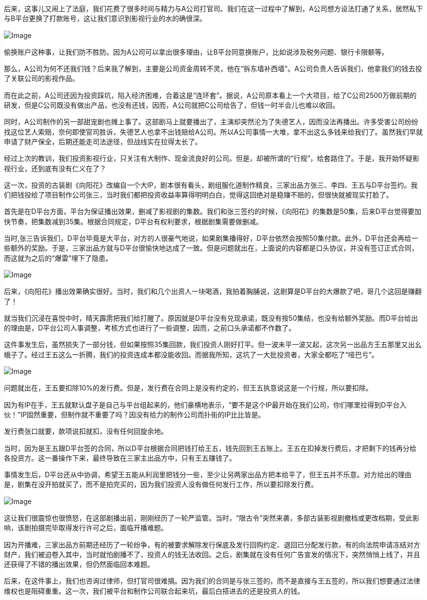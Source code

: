 后来，这事儿又闹上了法庭，我们花费了很多时间与精力与A公司打官司。我们在这一过程中了解到，A公司想方设法打通了关系，居然私下与B平台更换了打款账号，这让我们意识到影视行业的水的确很深。

![Image](https://inews.gtimg.com/newsapp_bt/0/14277747382/641)

偷换账户这种事，让我们防不胜防。因为A公司可以拿出很多理由，让B平台同意换账户，比如说涉及税务问题、银行卡限额等。

那么，A公司为何不还我们钱？后来我了解到，主要是公司资金周转不灵，他在“拆东墙补西墙”。A公司负责人告诉我们，他拿我们的钱去投了关联公司的影视作品。

而在此之前，A公司还因为投资踩坑，陷入经济困难，合着这是“连环套”。据说，A公司原本看上一个大项目，给了C公司2500万做前期的研发，但是C公司既没有做出产品，也没有还钱，因而，A公司就把C公司给告了，但钱一时半会儿也难以收回。

同时，A公司制作的另一部甜宠剧也摊上事了。这部剧马上就要播出了，主演却突然沦为了失德艺人，因而没法再播出。许多受害公司纷纷找这位艺人索赔，奈何即使官司胜诉，失德艺人也拿不出钱赔给A公司。所以A公司事情一大堆，拿不出这么多钱来给我们了。虽然我们早就申请了财产保全，后期还能走司法途径，但战线实在拉得太长了。

经过上次的教训，我们投资影视行业，只关注有大制作、现金流良好的公司。但是，却被所谓的“行规”，给套路住了。于是，我开始怀疑影视行业，还到底有没有仁义在了？

这一次，投资的古装剧《向阳花》改编自一个大IP，剧本很有看头，剧组服化道制作精良，三家出品方张三、李四、王五与D平台签约。我们把钱投给了项目制作公司张三，当时我们都把投资收益率算得明明白白，觉得这回绝对是稳赚不赔的，但很快就被现实打脸了。

首先是在D平台方面，平台为保证播出效果，删减了影视剧的集数。我们和张三签约的时候，《向阳花》的集数是50集，后来D平台觉得要加快节奏，把集数减到35集。根据合同规定，D平台有权利要求，根据剧集需要做删减。

当时,张三告诉我们，D平台毕竟是大平台，对方的人很豪气地说，如果剧集播得好，D平台依然会按照50集付款。此外，D平台还会再给一些额外的奖励。于是，三家出品方就与D平台很愉快地达成了一致。但是问题就出在，上面说的内容都是口头协议，并没有签订正式合同，而这就为之后的“爆雷”埋下了隐患。

![Image](https://inews.gtimg.com/newsapp_match/0/14277747365/0)

后来，《向阳花》播出效果确实很好。当时，我们和几个出资人一块喝酒，我拍着胸脯说，这剧算是D平台的大爆款了吧，哥几个这回是赚翻了！

就当我们沉浸在喜悦中时，晴天霹雳把我们给打醒了。原因就是D平台没有兑现承诺，既没有按50集结，也没有给额外奖励。而D平台给出的理由是，D平台公司人事调整，考核方式也进行了一些调整，因而，之前口头承诺都不作数了。

这件事发生后，虽然损失了一部分钱，但如果按照35集回款，我们投资人刚好打平。但一波未平一波又起，这次另一出品方王五那里又出幺蛾子了。经过王五这么一折腾，我们的投资连成本都没能收回。而据我所知，这坑了一大批投资者，大家全都吃了“哑巴亏”。

![Image](https://inews.gtimg.com/newsapp_bt/0/14277747379/641)

问题就出在，王五要扣除10%的发行费。但是，发行费在合同上是没有约定的，但王五执意说这是一个行规，所以要扣除。

因为有IP在手，王五就默认盘子是自己与平台组起来的，他们豪横地表示，“要不是这个IP最开始在我们公司，你们哪里拉得到D平台入伙！”IP固然重要，但制作就不重要了吗？因没有给力的制作公司而扑街的IP比比皆是。

发行费张口就要，款项说扣就扣，没有任何回旋余地。

当时，因为是王五跟D平台签的合同，所以D平台根据合同把钱打给王五，钱先回到王五账上。王五在扣掉发行费后，才把剩下的钱再分给各投资方。这一番操作下来，最终导致在三家主出品方中，只有王五赚钱了。

事情发生后，D平台还从中协调，希望王五能从利润里把钱分一些，至少让另两家出品方把本给平了，但王五并不乐意。对方给出的理由是，剧集在没开拍就买了，而不是拍完买的，因为我们投资人没有做任何发行工作，所以要扣除发行费。

![Image](https://inews.gtimg.com/newsapp_bt/0/14277747391/641)

这让我们很震惊也很愤怒，在这部剧播出前，刚刚经历了一轮严监管。当时，“限古令”突然来袭，多部古装影视剧撤档或更改档期，受此影响，该剧拍摄完毕取得发行许可之后，面临开播难题。

因为开播难，三家出品方前期还经历了一轮纷争，有的被要求解除发行保底及发行回购约定、退回已分配发行款，有的向法院申请冻结对方财产，我们被迫卷入其中，当时就怕剧播不了，投资人的钱无法收回。之后，剧集就在没有任何广告宣发的情况下，突然悄悄上线了，并且还获得了不错的播出效果，但仍然面临回本难题。

后来，在这件事上，我们也咨询过律师，但打官司很难搞。因为我们的合同是与张三签的，而不是直接与王五签的，所以我们想要通过法律维权也是阻碍重重。这一次，我们被平台和制作公司联合起来坑，最后白搭进去的还是投资人的钱。
